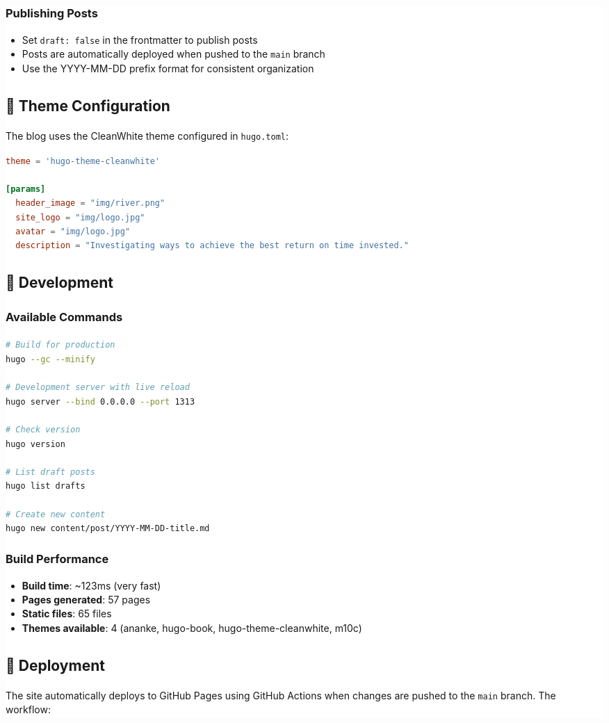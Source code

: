 ### Publishing Posts

- Set `draft: false` in the frontmatter to publish posts
- Posts are automatically deployed when pushed to the `main` branch
- Use the YYYY-MM-DD prefix format for consistent organization

## 🎨 Theme Configuration

The blog uses the CleanWhite theme configured in `hugo.toml`:

```toml
theme = 'hugo-theme-cleanwhite'

[params]
  header_image = "img/river.png"
  site_logo = "img/logo.jpg" 
  avatar = "img/logo.jpg"
  description = "Investigating ways to achieve the best return on time invested."
```

## 🔧 Development

### Available Commands

```bash
# Build for production
hugo --gc --minify

# Development server with live reload
hugo server --bind 0.0.0.0 --port 1313

# Check version
hugo version

# List draft posts
hugo list drafts

# Create new content
hugo new content/post/YYYY-MM-DD-title.md
```

### Build Performance

- **Build time**: ~123ms (very fast)
- **Pages generated**: 57 pages
- **Static files**: 65 files
- **Themes available**: 4 (ananke, hugo-book, hugo-theme-cleanwhite, m10c)

## 🚀 Deployment

The site automatically deploys to GitHub Pages using GitHub Actions when changes are pushed to the `main` branch. The workflow:
